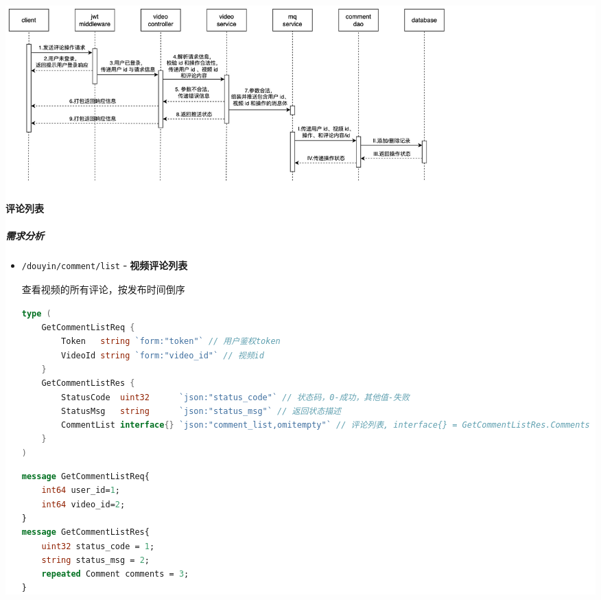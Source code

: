 <img src="image/video-comment-uml.jpg" width="75%">
</div>

#### 评论列表

##### 需求分析

- `/douyin/comment/list` - **视频评论列表**

    查看视频的所有评论，按发布时间倒序

    ```go
    type (
    	GetCommentListReq {
    		Token   string `form:"token"` // 用户鉴权token
    		VideoId string `form:"video_id"` // 视频id
    	}
    	GetCommentListRes {
    		StatusCode  uint32      `json:"status_code"` // 状态码，0-成功，其他值-失败
    		StatusMsg   string      `json:"status_msg"` // 返回状态描述
            CommentList interface{} `json:"comment_list,omitempty"` // 评论列表, interface{} = GetCommentListRes.Comments
    	}
    )
    ```

    ```protobuf
    message GetCommentListReq{
        int64 user_id=1;
        int64 video_id=2;
    }
    message GetCommentListRes{
        uint32 status_code = 1;
        string status_msg = 2;
        repeated Comment comments = 3;
    }
    